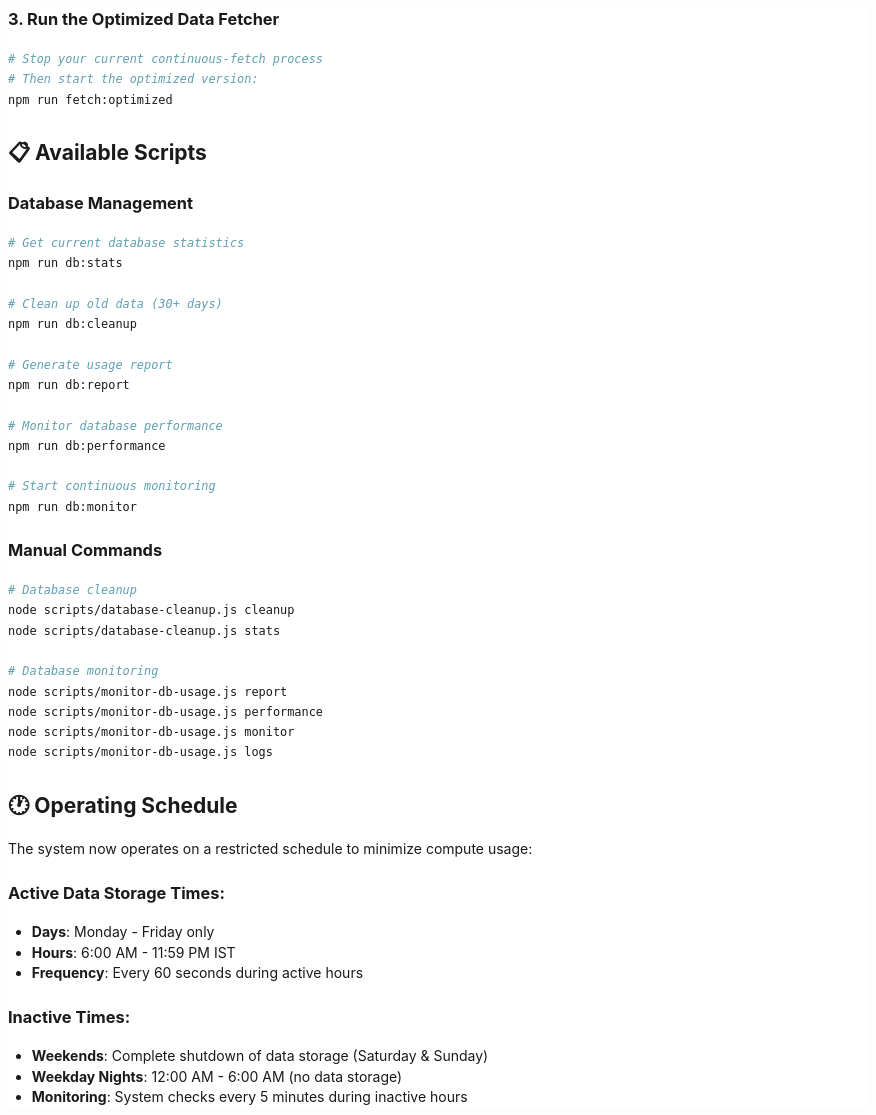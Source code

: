 ### 3. Run the Optimized Data Fetcher
```bash
# Stop your current continuous-fetch process
# Then start the optimized version:
npm run fetch:optimized
```

## 📋 Available Scripts

### Database Management
```bash
# Get current database statistics
npm run db:stats

# Clean up old data (30+ days)
npm run db:cleanup

# Generate usage report
npm run db:report

# Monitor database performance
npm run db:performance

# Start continuous monitoring
npm run db:monitor
```

### Manual Commands
```bash
# Database cleanup
node scripts/database-cleanup.js cleanup
node scripts/database-cleanup.js stats

# Database monitoring
node scripts/monitor-db-usage.js report
node scripts/monitor-db-usage.js performance
node scripts/monitor-db-usage.js monitor
node scripts/monitor-db-usage.js logs
```

## 🕐 Operating Schedule

The system now operates on a restricted schedule to minimize compute usage:

### Active Data Storage Times:
- **Days**: Monday - Friday only
- **Hours**: 6:00 AM - 11:59 PM IST
- **Frequency**: Every 60 seconds during active hours

### Inactive Times:
- **Weekends**: Complete shutdown of data storage (Saturday & Sunday)
- **Weekday Nights**: 12:00 AM - 6:00 AM (no data storage)
- **Monitoring**: System checks every 5 minutes during inactive hours
